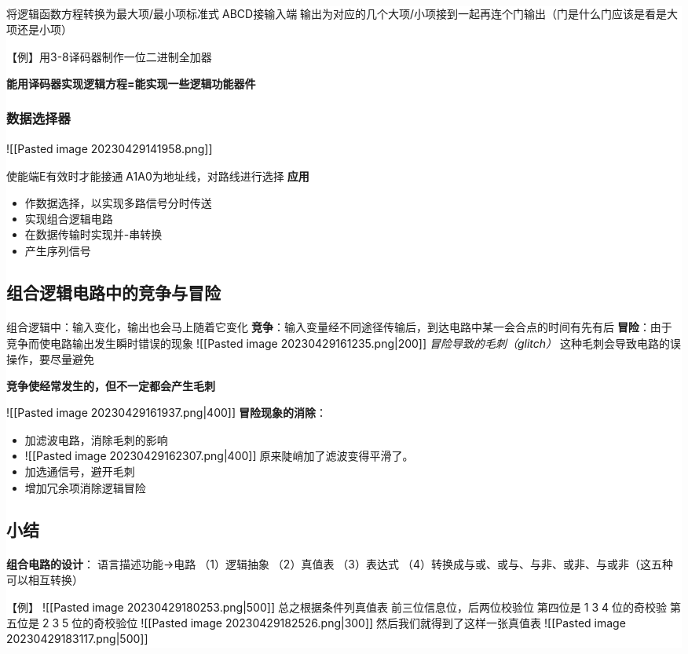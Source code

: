 将逻辑函数方程转换为最大项/最小项标准式
ABCD接输入端
输出为对应的几个大项/小项接到一起再连个门输出（门是什么门应该是看是大项还是小项）

【例】用3-8译码器制作一位二进制全加器

**能用译码器实现逻辑方程=能实现一些逻辑功能器件**
### 数据选择器
![[Pasted image 20230429141958.png]]

使能端E有效时才能接通
A1A0为地址线，对路线进行选择
**应用**
- 作数据选择，以实现多路信号分时传送
- 实现组合逻辑电路
- 在数据传输时实现并-串转换
- 产生序列信号



## 组合逻辑电路中的竞争与冒险

组合逻辑中：输入变化，输出也会马上随着它变化
**竞争**：输入变量经不同途径传输后，到达电路中某一会合点的时间有先有后
**冒险**：由于竞争而使电路输出发生瞬时错误的现象
![[Pasted image 20230429161235.png|200]]
*冒险导致的毛刺（glitch）*
这种毛刺会导致电路的误操作，要尽量避免

**竞争使经常发生的，但不一定都会产生毛刺**

![[Pasted image 20230429161937.png|400]]
**冒险现象的消除**：
- 加滤波电路，消除毛刺的影响
- ![[Pasted image 20230429162307.png|400]]
  原来陡峭加了滤波变得平滑了。
- 加选通信号，避开毛刺
- 增加冗余项消除逻辑冒险
## 小结
**组合电路的设计**：
语言描述功能→电路
	（1）逻辑抽象
	（2）真值表
	（3）表达式
	（4）转换成与或、或与、与非、或非、与或非（这五种可以相互转换）

【例】
![[Pasted image 20230429180253.png|500]]
总之根据条件列真值表
前三位信息位，后两位校验位
第四位是 1 3 4 位的奇校验
第五位是 2 3 5 位的奇校验位
![[Pasted image 20230429182526.png|300]]
然后我们就得到了这样一张真值表
![[Pasted image 20230429183117.png|500]]
